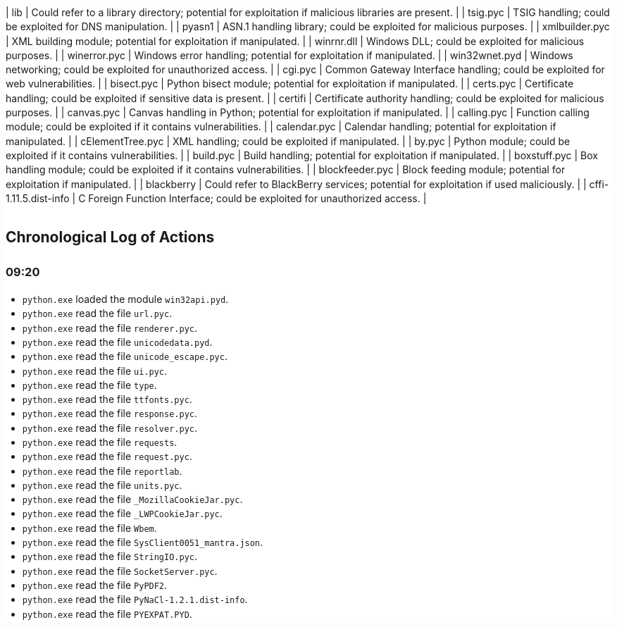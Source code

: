 | lib                             | Could refer to a library directory; potential for exploitation if malicious libraries are present.  |
| tsig.pyc                        | TSIG handling; could be exploited for DNS manipulation.                                            |
| pyasn1                          | ASN.1 handling library; could be exploited for malicious purposes.                                   |
| xmlbuilder.pyc                  | XML building module; potential for exploitation if manipulated.                                     |
| winrnr.dll                      | Windows DLL; could be exploited for malicious purposes.                                             |
| winerror.pyc                    | Windows error handling; potential for exploitation if manipulated.                                   |
| win32wnet.pyd                   | Windows networking; could be exploited for unauthorized access.                                      |
| cgi.pyc                         | Common Gateway Interface handling; could be exploited for web vulnerabilities.                       |
| bisect.pyc                      | Python bisect module; potential for exploitation if manipulated.                                    |
| certs.pyc                       | Certificate handling; could be exploited if sensitive data is present.                               |
| certifi                         | Certificate authority handling; could be exploited for malicious purposes.                           |
| canvas.pyc                      | Canvas handling in Python; potential for exploitation if manipulated.                               |
| calling.pyc                     | Function calling module; could be exploited if it contains vulnerabilities.                         |
| calendar.pyc                    | Calendar handling; potential for exploitation if manipulated.                                       |
| cElementTree.pyc                | XML handling; could be exploited if manipulated.                                                   |
| by.pyc                          | Python module; could be exploited if it contains vulnerabilities.                                   |
| build.pyc                       | Build handling; potential for exploitation if manipulated.                                          |
| boxstuff.pyc                    | Box handling module; could be exploited if it contains vulnerabilities.                             |
| blockfeeder.pyc                 | Block feeding module; potential for exploitation if manipulated.                                    |
| blackberry                      | Could refer to BlackBerry services; potential for exploitation if used maliciously.                |
| cffi-1.11.5.dist-info           | C Foreign Function Interface; could be exploited for unauthorized access.                           |

## Chronological Log of Actions

### 09:20
- `python.exe` loaded the module `win32api.pyd`.
- `python.exe` read the file `url.pyc`.
- `python.exe` read the file `renderer.pyc`.
- `python.exe` read the file `unicodedata.pyd`.
- `python.exe` read the file `unicode_escape.pyc`.
- `python.exe` read the file `ui.pyc`.
- `python.exe` read the file `type`.
- `python.exe` read the file `ttfonts.pyc`.
- `python.exe` read the file `response.pyc`.
- `python.exe` read the file `resolver.pyc`.
- `python.exe` read the file `requests`.
- `python.exe` read the file `request.pyc`.
- `python.exe` read the file `reportlab`.
- `python.exe` read the file `units.pyc`.
- `python.exe` read the file `_MozillaCookieJar.pyc`.
- `python.exe` read the file `_LWPCookieJar.pyc`.
- `python.exe` read the file `Wbem`.
- `python.exe` read the file `SysClient0051_mantra.json`.
- `python.exe` read the file `StringIO.pyc`.
- `python.exe` read the file `SocketServer.pyc`.
- `python.exe` read the file `PyPDF2`.
- `python.exe` read the file `PyNaCl-1.2.1.dist-info`.
- `python.exe` read the file `PYEXPAT.PYD`.
